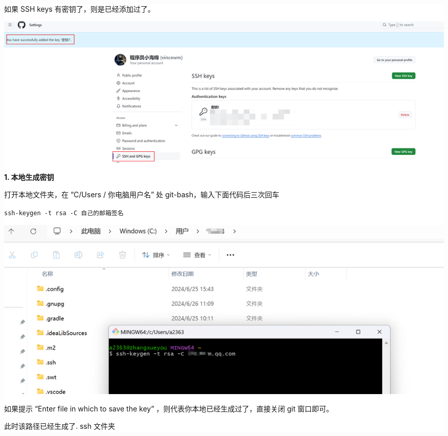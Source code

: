 如果 SSH keys 有密钥了，则是已经添加过了。

![](<assets/1740016166985.png>)

**1. 本地生成密钥**

打开本地文件夹，在 “C/Users / 你电脑用户名” 处 git-bash，输入下面代码后三次回车

```
ssh-keygen -t rsa -C 自己的邮箱签名

```

![](<assets/1740016167078.png>)

如果提示 “Enter file in which to save the key” ，则代表你本地已经生成过了，直接关闭 git 窗口即可。

此时该路径已经生成了. ssh 文件夹
